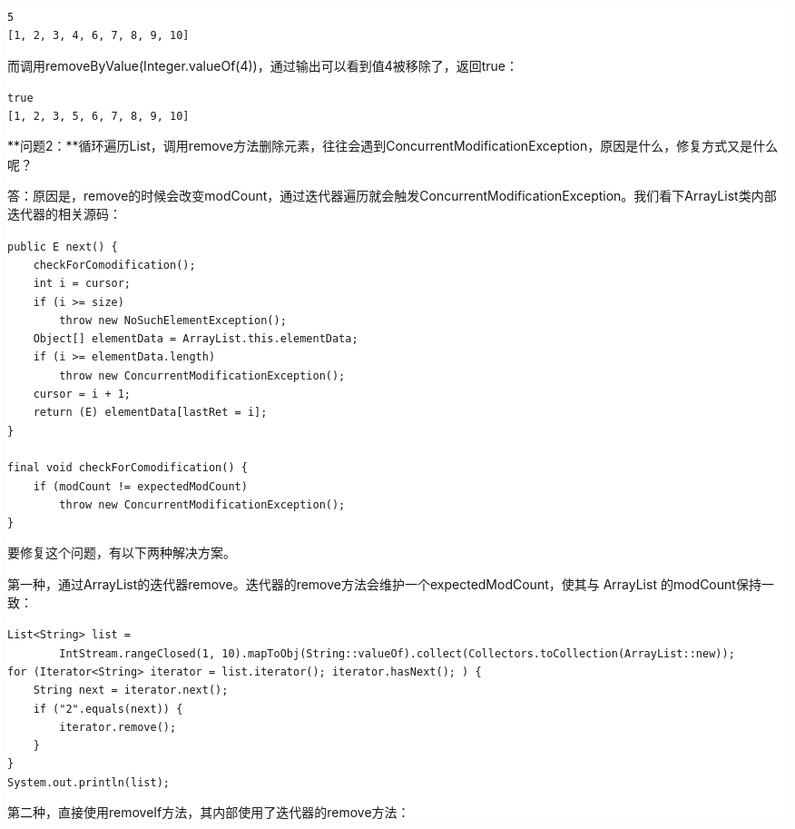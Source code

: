 ```
5
[1, 2, 3, 4, 6, 7, 8, 9, 10]

```

而调用removeByValue(Integer.valueOf(4))，通过输出可以看到值4被移除了，返回true：

```
true
[1, 2, 3, 5, 6, 7, 8, 9, 10]

```

**问题2：**循环遍历List，调用remove方法删除元素，往往会遇到ConcurrentModificationException，原因是什么，修复方式又是什么呢？

答：原因是，remove的时候会改变modCount，通过迭代器遍历就会触发ConcurrentModificationException。我们看下ArrayList类内部迭代器的相关源码：

```
public E next() {
    checkForComodification();
    int i = cursor;
    if (i >= size)
        throw new NoSuchElementException();
    Object[] elementData = ArrayList.this.elementData;
    if (i >= elementData.length)
        throw new ConcurrentModificationException();
    cursor = i + 1;
    return (E) elementData[lastRet = i];
}

final void checkForComodification() {
    if (modCount != expectedModCount)
        throw new ConcurrentModificationException();
}

```

要修复这个问题，有以下两种解决方案。

第一种，通过ArrayList的迭代器remove。迭代器的remove方法会维护一个expectedModCount，使其与 ArrayList 的modCount保持一致：

```
List<String> list =
        IntStream.rangeClosed(1, 10).mapToObj(String::valueOf).collect(Collectors.toCollection(ArrayList::new));
for (Iterator<String> iterator = list.iterator(); iterator.hasNext(); ) {
    String next = iterator.next();
    if ("2".equals(next)) {
        iterator.remove();
    }
}
System.out.println(list);

```

第二种，直接使用removeIf方法，其内部使用了迭代器的remove方法：
